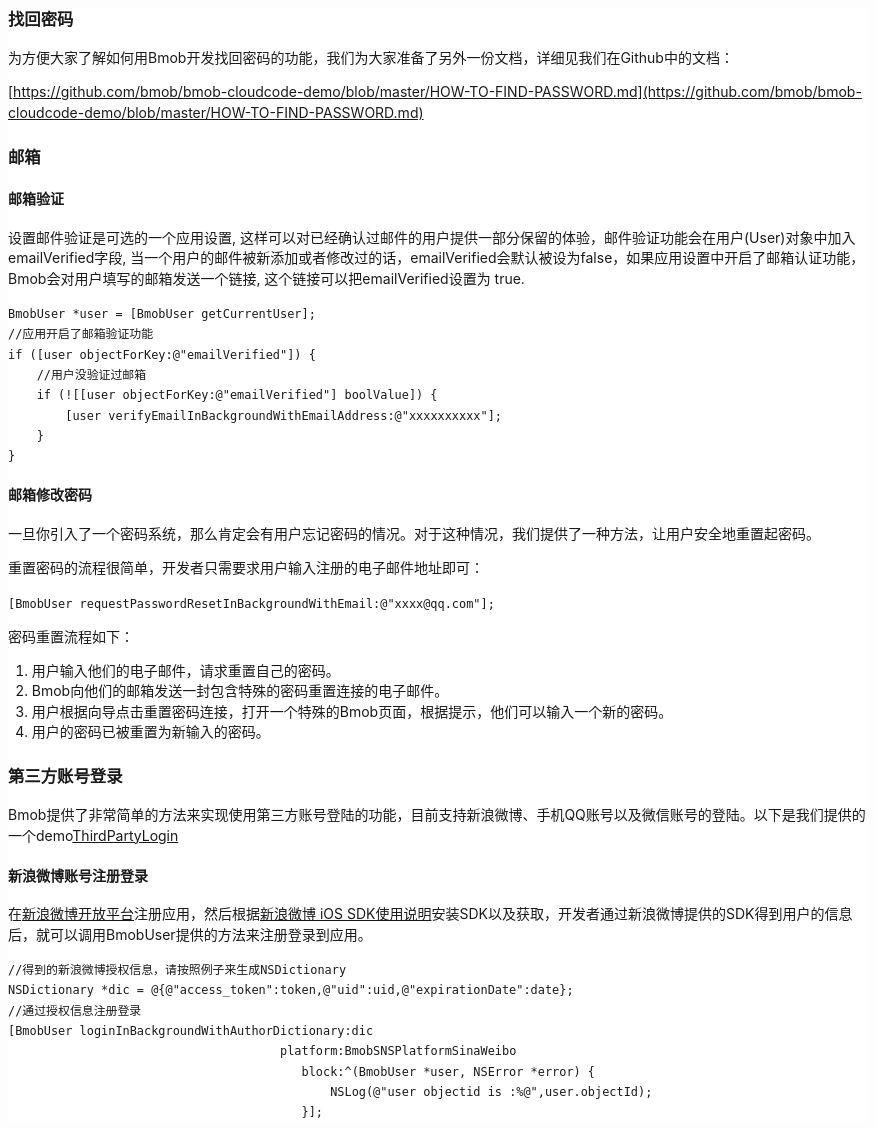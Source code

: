 ### 找回密码

为方便大家了解如何用Bmob开发找回密码的功能，我们为大家准备了另外一份文档，详细见我们在Github中的文档：

[https://github.com/bmob/bmob-cloudcode-demo/blob/master/HOW-TO-FIND-PASSWORD.md](https://github.com/bmob/bmob-cloudcode-demo/blob/master/HOW-TO-FIND-PASSWORD.md)

### 邮箱

#### 邮箱验证

设置邮件验证是可选的一个应用设置, 这样可以对已经确认过邮件的用户提供一部分保留的体验，邮件验证功能会在用户(User)对象中加入emailVerified字段, 当一个用户的邮件被新添加或者修改过的话，emailVerified会默认被设为false，如果应用设置中开启了邮箱认证功能，Bmob会对用户填写的邮箱发送一个链接, 这个链接可以把emailVerified设置为 true.

```
BmobUser *user = [BmobUser getCurrentUser];
//应用开启了邮箱验证功能
if ([user objectForKey:@"emailVerified"]) {
	//用户没验证过邮箱
    if (![[user objectForKey:@"emailVerified"] boolValue]) {
        [user verifyEmailInBackgroundWithEmailAddress:@"xxxxxxxxxx"];
    }
}
```

#### 邮箱修改密码

一旦你引入了一个密码系统，那么肯定会有用户忘记密码的情况。对于这种情况，我们提供了一种方法，让用户安全地重置起密码。

重置密码的流程很简单，开发者只需要求用户输入注册的电子邮件地址即可：

```
[BmobUser requestPasswordResetInBackgroundWithEmail:@"xxxx@qq.com"];
```
	
密码重置流程如下：

1. 用户输入他们的电子邮件，请求重置自己的密码。
2. Bmob向他们的邮箱发送一封包含特殊的密码重置连接的电子邮件。
3. 用户根据向导点击重置密码连接，打开一个特殊的Bmob页面，根据提示，他们可以输入一个新的密码。
4. 用户的密码已被重置为新输入的密码。

### 第三方账号登录
Bmob提供了非常简单的方法来实现使用第三方账号登陆的功能，目前支持新浪微博、手机QQ账号以及微信账号的登陆。以下是我们提供的一个demo[ThirdPartyLogin](https://github.com/bmob/bmob-ios-demo)

#### 新浪微博账号注册登录
在[新浪微博开放平台](http://open.weibo.com/)注册应用，然后根据[新浪微博 iOS SDK使用说明](https://github.com/sinaweibosdk/weibo_ios_sdk)安装SDK以及获取，开发者通过新浪微博提供的SDK得到用户的信息后，就可以调用BmobUser提供的方法来注册登录到应用。

```objc
//得到的新浪微博授权信息，请按照例子来生成NSDictionary
NSDictionary *dic = @{@"access_token":token,@"uid":uid,@"expirationDate":date};
//通过授权信息注册登录
[BmobUser loginInBackgroundWithAuthorDictionary:dic
                                      platform:BmobSNSPlatformSinaWeibo
                                         block:^(BmobUser *user, NSError *error) {
                                             NSLog(@"user objectid is :%@",user.objectId);
                                         }];
```

